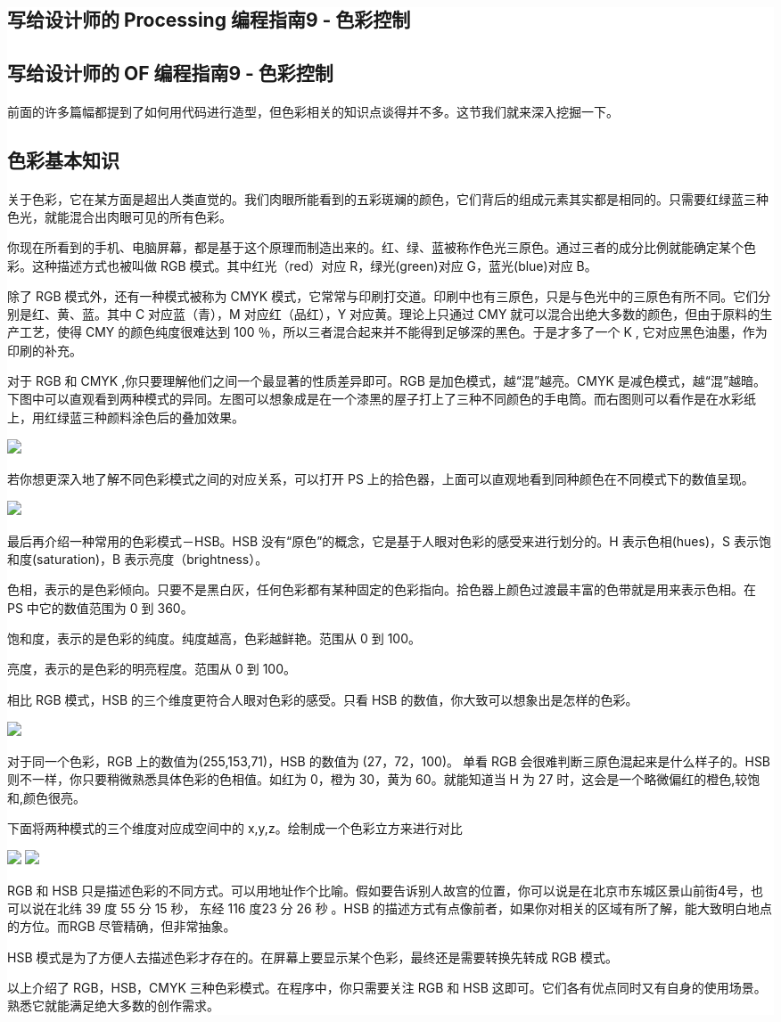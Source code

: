 
## 写给设计师的 Processing 编程指南9 - 色彩控制
## 写给设计师的 OF 编程指南9 - 色彩控制

前面的许多篇幅都提到了如何用代码进行造型，但色彩相关的知识点谈得并不多。这节我们就来深入挖掘一下。


## 色彩基本知识

关于色彩，它在某方面是超出人类直觉的。我们肉眼所能看到的五彩斑斓的颜色，它们背后的组成元素其实都是相同的。只需要红绿蓝三种色光，就能混合出肉眼可见的所有色彩。

你现在所看到的手机、电脑屏幕，都是基于这个原理而制造出来的。红、绿、蓝被称作色光三原色。通过三者的成分比例就能确定某个色彩。这种描述方式也被叫做 RGB 模式。其中红光（red）对应 R，绿光(green)对应 G，蓝光(blue)对应 B。

除了 RGB 模式外，还有一种模式被称为 CMYK 模式，它常常与印刷打交道。印刷中也有三原色，只是与色光中的三原色有所不同。它们分别是红、黄、蓝。其中 C 对应蓝（青），M 对应红（品红），Y 对应黄。理论上只通过 CMY 就可以混合出绝大多数的颜色，但由于原料的生产工艺，使得 CMY 的颜色纯度很难达到 100 ％，所以三者混合起来并不能得到足够深的黑色。于是才多了一个 K , 它对应黑色油墨，作为印刷的补充。

对于 RGB 和 CMYK ,你只要理解他们之间一个最显著的性质差异即可。RGB 是加色模式，越“混”越亮。CMYK 是减色模式，越“混”越暗。下图中可以直观看到两种模式的异同。左图可以想象成是在一个漆黑的屋子打上了三种不同颜色的手电筒。而右图则可以看作是在水彩纸上，用红绿蓝三种颜料涂色后的叠加效果。

![](RGBandCMYK.png)

若你想更深入地了解不同色彩模式之间的对应关系，可以打开 PS 上的拾色器，上面可以直观地看到同种颜色在不同模式下的数值呈现。

![](pick1.png)

最后再介绍一种常用的色彩模式－HSB。HSB 没有“原色”的概念，它是基于人眼对色彩的感受来进行划分的。H 表示色相(hues)，S 表示饱和度(saturation)，B 表示亮度（brightness）。

色相，表示的是色彩倾向。只要不是黑白灰，任何色彩都有某种固定的色彩指向。拾色器上颜色过渡最丰富的色带就是用来表示色相。在 PS 中它的数值范围为 0 到 360。

饱和度，表示的是色彩的纯度。纯度越高，色彩越鲜艳。范围从 0 到 100。

亮度，表示的是色彩的明亮程度。范围从 0 到 100。

相比 RGB 模式，HSB 的三个维度更符合人眼对色彩的感受。只看 HSB 的数值，你大致可以想象出是怎样的色彩。

![](orange.png)

对于同一个色彩，RGB 上的数值为(255,153,71)，HSB 的数值为 (27，72，100)。
单看 RGB 会很难判断三原色混起来是什么样子的。HSB 则不一样，你只要稍微熟悉具体色彩的色相值。如红为 0，橙为 30，黄为 60。就能知道当 H 为 27 时，这会是一个略微偏红的橙色,较饱和,颜色很亮。

下面将两种模式的三个维度对应成空间中的 x,y,z。绘制成一个色彩立方来进行对比

![](HSB.gif)
![](RGB.gif)

RGB 和 HSB 只是描述色彩的不同方式。可以用地址作个比喻。假如要告诉别人故宫的位置，你可以说是在北京市东城区景山前街4号，也可以说在北纬 39 度 55 分 15 秒， 东经 116 度23 分 26 秒 。HSB 的描述方式有点像前者，如果你对相关的区域有所了解，能大致明白地点的方位。而RGB 尽管精确，但非常抽象。


HSB 模式是为了方便人去描述色彩才存在的。在屏幕上要显示某个色彩，最终还是需要转换先转成 RGB 模式。

以上介绍了 RGB，HSB，CMYK 三种色彩模式。在程序中，你只需要关注 RGB 和 HSB 这即可。它们各有优点同时又有自身的使用场景。熟悉它就能满足绝大多数的创作需求。
